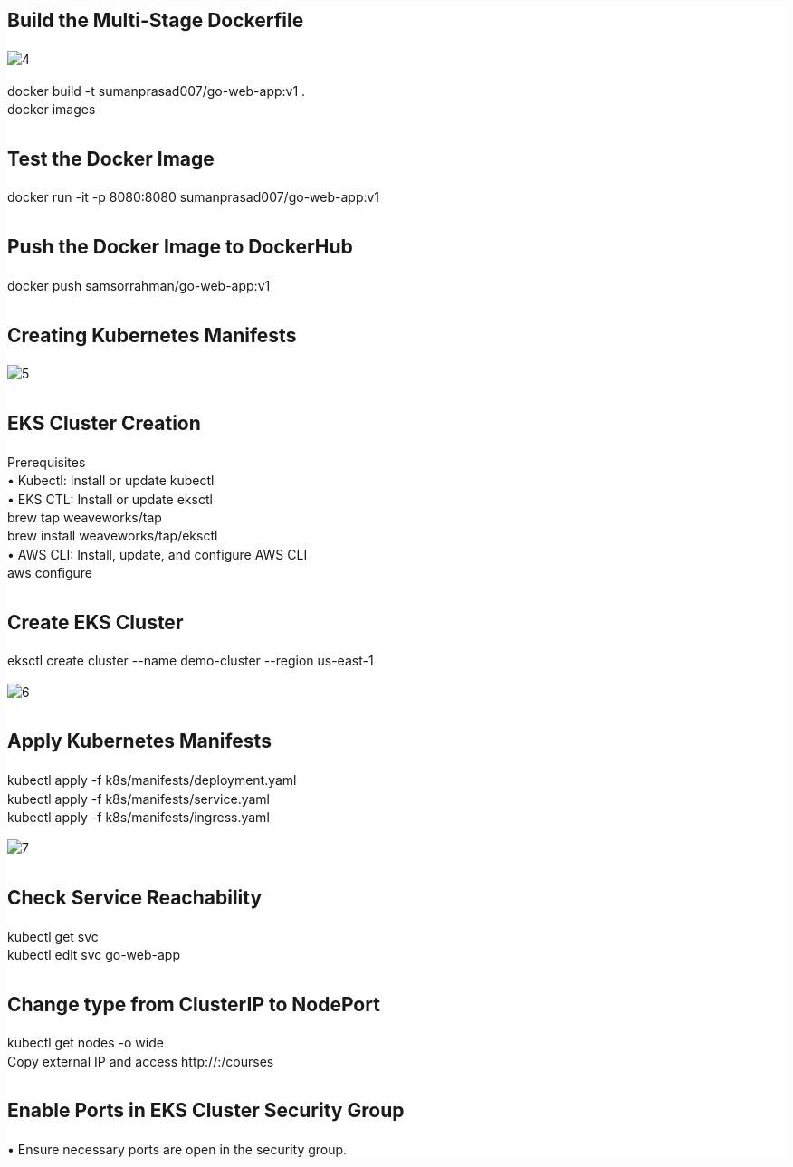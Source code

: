 ## Build the Multi-Stage Dockerfile

![4](https://github.com/user-attachments/assets/5b8c3689-fd1b-4791-a107-73d1c96163ee)

docker build -t sumanprasad007/go-web-app:v1 . <br>
docker images
## Test the Docker Image
docker run -it -p 8080:8080 sumanprasad007/go-web-app:v1 <br>
## Push the Docker Image to DockerHub
docker push samsorrahman/go-web-app:v1

## Creating Kubernetes Manifests

![5](https://github.com/user-attachments/assets/522e74d6-fd55-42ca-9744-5d6805838584)

## EKS Cluster Creation
Prerequisites<br>
• Kubectl: Install or update kubectl<br>
• EKS CTL: Install or update eksctl<br>
brew tap weaveworks/tap<br>
brew install weaveworks/tap/eksctl<br>
• AWS CLI: Install, update, and configure AWS CLI<br>
aws configure
## Create EKS Cluster
eksctl create cluster --name demo-cluster --region us-east-1

![6](https://github.com/user-attachments/assets/06f0468b-2b1a-46f8-b455-fb39fa6d6130)

## Apply Kubernetes Manifests
kubectl apply -f k8s/manifests/deployment.yaml <br>
kubectl apply -f k8s/manifests/service.yaml<br>
kubectl apply -f k8s/manifests/ingress.yaml<br>


![7](https://github.com/user-attachments/assets/671c1b81-9e05-47ec-9716-690295fe65db)

## Check Service Reachability
kubectl get svc <br>
kubectl edit svc go-web-app 
## Change type from ClusterIP to NodePort
kubectl get nodes -o wide<br>
Copy external IP and access http://<external-ip>:<nodePort>/courses

## Enable Ports in EKS Cluster Security Group
• Ensure necessary ports are open in the security group.
